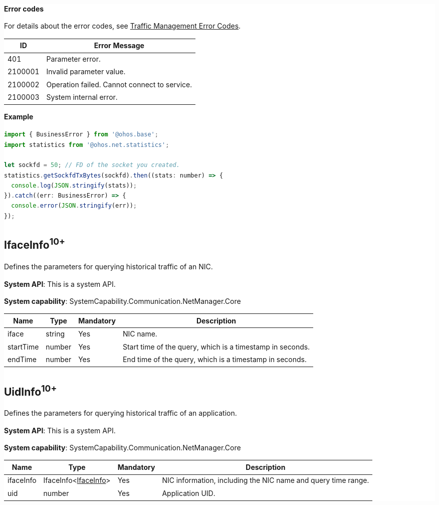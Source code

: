 **Error codes**

For details about the error codes, see [Traffic Management Error Codes](../errorcodes/errorcode-net-statistics.md).

| ID| Error Message                                    |
| --------- | -------------------------------------------- |
| 401       | Parameter error.                             |
| 2100001   | Invalid parameter value.                     |
| 2100002   | Operation failed. Cannot connect to service. |
| 2100003   | System internal error.                       |

**Example**

```js
import { BusinessError } from '@ohos.base';
import statistics from '@ohos.net.statistics';

let sockfd = 50; // FD of the socket you created.
statistics.getSockfdTxBytes(sockfd).then((stats: number) => {
  console.log(JSON.stringify(stats));
}).catch((err: BusinessError) => {
  console.error(JSON.stringify(err));
});
```

## IfaceInfo<sup>10+</sup>

Defines the parameters for querying historical traffic of an NIC.

**System API**: This is a system API.

**System capability**: SystemCapability.Communication.NetManager.Core

| Name     | Type  | Mandatory| Description                             |
| --------- | ------ | ---- | --------------------------------- |
| iface     | string | Yes  | NIC name.                   |
| startTime | number | Yes  | Start time of the query, which is a timestamp in seconds.|
| endTime   | number | Yes  | End time of the query, which is a timestamp in seconds.|

## UidInfo<sup>10+</sup>

Defines the parameters for querying historical traffic of an application.

**System API**: This is a system API.

**System capability**: SystemCapability.Communication.NetManager.Core

| Name     | Type                                 | Mandatory| Description                       |
| --------- | ------------------------------------- | ---- | -------------------------- |
| ifaceInfo | IfaceInfo\<[IfaceInfo](#ifaceinfo10)> | Yes  | NIC information, including the NIC name and query time range.|
| uid       | number                                | Yes  | Application UID.         |
